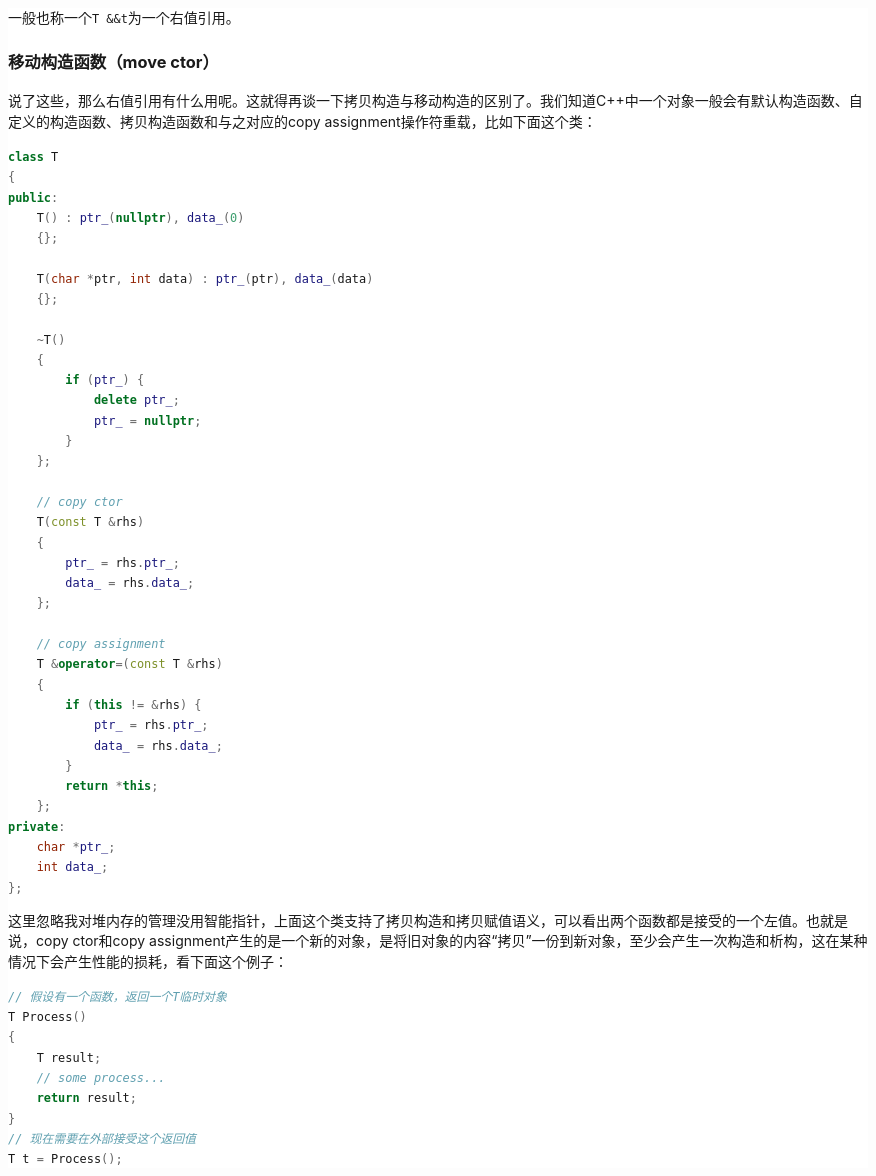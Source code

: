 一般也称一个`T &&t`为一个右值引用。

### 移动构造函数（move ctor）

说了这些，那么右值引用有什么用呢。这就得再谈一下拷贝构造与移动构造的区别了。我们知道C++中一个对象一般会有默认构造函数、自定义的构造函数、拷贝构造函数和与之对应的copy assignment操作符重载，比如下面这个类：

```c++
class T
{
public:
    T() : ptr_(nullptr), data_(0)
    {};

    T(char *ptr, int data) : ptr_(ptr), data_(data)
    {};

    ~T()
    {
        if (ptr_) {
            delete ptr_;
            ptr_ = nullptr;
        }
    };

    // copy ctor
    T(const T &rhs)
    {
        ptr_ = rhs.ptr_;
        data_ = rhs.data_;
    };
    
    // copy assignment
    T &operator=(const T &rhs)
    {
        if (this != &rhs) {
            ptr_ = rhs.ptr_;
            data_ = rhs.data_;
        }
        return *this;
    };
private:
    char *ptr_;
    int data_;
};
```

这里忽略我对堆内存的管理没用智能指针，上面这个类支持了拷贝构造和拷贝赋值语义，可以看出两个函数都是接受的一个左值。也就是说，copy ctor和copy assignment产生的是一个新的对象，是将旧对象的内容“拷贝”一份到新对象，至少会产生一次构造和析构，这在某种情况下会产生性能的损耗，看下面这个例子：

```c++
// 假设有一个函数，返回一个T临时对象
T Process()
{
    T result;
    // some process...
    return result;
}
// 现在需要在外部接受这个返回值
T t = Process();
```
